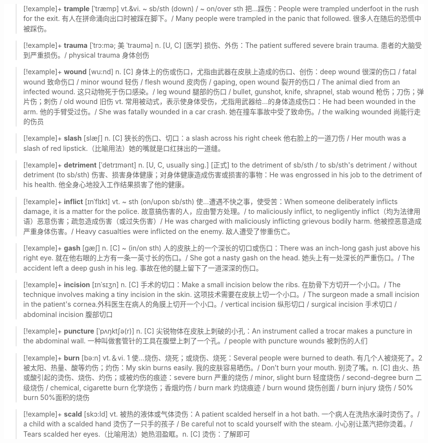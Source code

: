 >[!example]+ <span class="vocabulary">**trample**</span> [ˈtræmp]
> <span class="definition">vt.&vi. ~ sb/sth (down) / ~ on/over sth 把…踩伤：</span>People were trampled underfoot in the rush for the exit. 有人在拼命涌向出口时被踩在脚下。/ Many people were trampled in the panic that followed. 很多人在随后的恐慌中被踩伤。
                      
>[!example]+ <span class="vocabulary">**trauma**</span> [ˈtrɔ:mə; 美 ˈtraʊmə]
> <span class="definition">n. [U, C] [医学] 损伤、外伤：</span>The patient suffered severe brain trauma. 患者的大脑受到严重损伤。/ physical trauma 身体创伤

>[!example]+ <span class="vocabulary">**wound**</span> [wu:nd] 
> <span class="definition">n. [C] 身体上的伤或伤口，尤指由武器在皮肤上造成的伤口、创伤：</span>deep wound 很深的伤口 / fatal wound 致命伤口 / minor wound 轻伤 / flesh wound 皮肉伤 / gaping, open wound 裂开的伤口 / The animal died from an infected wound. 这只动物死于伤口感染。/ leg wound 腿部的伤口 / bullet, gunshot, knife, shrapnel, stab wound 枪伤；刀伤；弹片伤；刺伤 / old wound 旧伤 <span class="definition">vt. 常用被动式，表示使身体受伤，尤指用武器给…的身体造成伤口：</span>He had been wounded in the arm. 他的手臂受过伤。/ She was fatally wounded in a car crash. 她在撞车事故中受了致命伤。/ the walking wounded 尚能行走的伤员
           
>[!example]+ <span class="vocabulary">**slash**</span> [slæʃ]
> <span class="definition">n. [C] 狭长的伤口、切口：</span>a slash across his right cheek 他右脸上的一道刀伤 / Her mouth was a slash of red lipstick.（比喻用法）她的嘴就是口红抹出的一道缝。             

>[!example]+ <span class="vocabulary">**detriment**</span> [ˈdetrɪmənt]
> <span class="definition">n. [U, C, usually sing.] [正式] to the detriment of sb/sth / to sb/sth's detriment / without detriment (to sb/sth) 伤害、损害身体健康；对身体健康造成伤害或损害的事物：</span>He was engrossed in his job to the detriment of his health. 他全身心地投入工作结果损害了他的健康。        
           
>[!example]+ <span class="vocabulary">**inflict**</span> [ɪnˈflɪkt]
> <span class="definition">vt. ~ sth (on/upon sb/sth) 使…遭遇不快之事，使受苦：</span>When someone deliberately inflicts damage, it is a matter for the police. 故意搞伤害的人，应由警方处理。/ to maliciously inflict, to negligently inflict（均为法律用语）恶意伤害；疏忽造成伤害（或过失伤害）/ He was charged with maliciously inflicting grievous bodily harm. 他被控恶意造成严重身体伤害。/ Heavy casualties were inflicted on the enemy. 敌人遭受了惨重伤亡。

>[!example]+ <span class="vocabulary">**gash**</span> [gæʃ]
> <span class="definition">n. [C] ~ (in/on sth) 人的皮肤上的一个深长的切口或伤口：</span>There was an inch-long gash just above his right eye. 就在他右眼的上方有一条一英寸长的伤口。/ She got a nasty gash on the head. 她头上有一处深长的严重伤口。/ The accident left a deep gush in his leg. 事故在他的腿上留下了一道深深的伤口。
                     
>[!example]+ <span class="vocabulary">**incision**</span> [ɪnˈsɪʒn]
> <span class="definition">n. [C] 手术的切口：</span>Make a small incision below the ribs. 在肋骨下方切开一个小口。/ The technique involves making a tiny incision in the skin. 这项技术需要在皮肤上切一个小口。/ The surgeon made a small incision in the patient's cornea.外科医生在病人的角膜上切开一个小口。/ vertical incision 纵形切口 / surgical incision 手术切口 / abdominal incision 腹部切口

>[!example]+ <span class="vocabulary">**puncture**</span> [ˈpʌŋktʃə(r)]
> <span class="definition">n. [C] 尖锐物体在皮肤上刺破的小孔：</span>An instrument called a trocar makes a puncture in the abdominal wall. 一种叫做套管针的工具在腹壁上刺了一个孔。/ people with puncture wounds 被刺伤的人们

>[!example]+ <span class="vocabulary">**burn**</span> [bə:n] 
> <span class="definition">vt.＆vi. 1 使…烧伤、烧死；或烧伤、烧死：</span>Several people were burned to death. 有几个人被烧死了。<span class="definition">2 被太阳、热量、酸等灼伤；灼伤：</span>My skin burns easily. 我的皮肤容易晒伤。/ Don’t burn your mouth. 别烫了嘴。<span class="definition">n. [C] 由火、热或酸引起的烫伤、烧伤、灼伤；或被灼伤的痕迹：</span>severe burn 严重的烧伤 / minor, slight burn 轻度烧伤 / second-degree burn 二级烧伤 / chemical, cigarette burn 化学烧伤；香烟灼伤 / burn mark 灼烧痕迹 / burn wound 烧伤创面 / burn injury 烧伤 / 50% burn 50%面积的烧伤
           
>[!example]+ <span class="vocabulary">**scald**</span> [skɔ:ld]
> <span class="definition">vt. 被热的液体或气体烫伤：</span>A patient scalded herself in a hot bath. 一个病人在洗热水澡时烫伤了。/ a child with a scalded hand 烫伤了一只手的孩子 / Be careful not to scald yourself with the steam. 小心别让蒸汽把你烫着。/ Tears scalded her eyes.（比喻用法）她热泪盈眶。<span class="definition">n. [C] 烫伤：</span>了解即可
